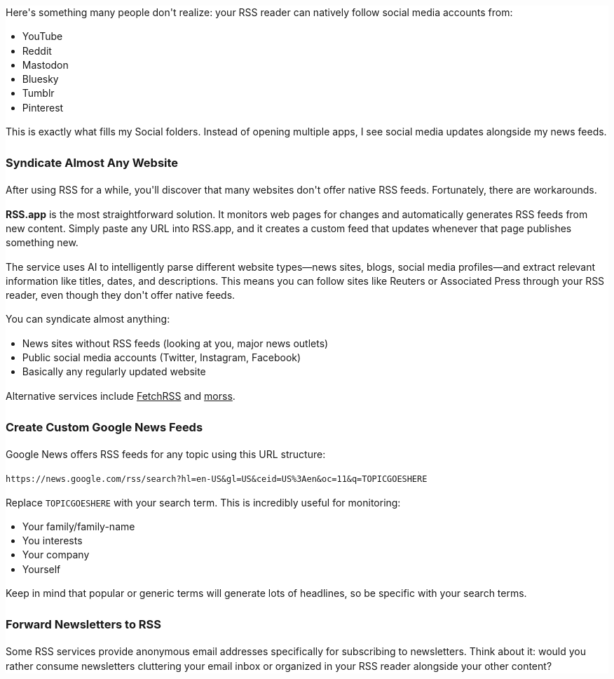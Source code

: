 Here's something many people don't realize: your RSS reader can natively follow social media accounts from:

- YouTube
- Reddit  
- Mastodon
- Bluesky
- Tumblr
- Pinterest

This is exactly what fills my Social folders. Instead of opening multiple apps, I see social media updates alongside my news feeds.

### Syndicate Almost Any Website

After using RSS for a while, you'll discover that many websites don't offer native RSS feeds. Fortunately, there are workarounds.

**RSS.app** is the most straightforward solution. It monitors web pages for changes and automatically generates RSS feeds from new content. Simply paste any URL into RSS.app, and it creates a custom feed that updates whenever that page publishes something new.

The service uses AI to intelligently parse different website types—news sites, blogs, social media profiles—and extract relevant information like titles, dates, and descriptions. This means you can follow sites like Reuters or Associated Press through your RSS reader, even though they don't offer native feeds.

You can syndicate almost anything:
- News sites without RSS feeds (looking at you, major news outlets)
- Public social media accounts (Twitter, Instagram, Facebook)
- Basically any regularly updated website

Alternative services include [FetchRSS](https://fetchrss.com/) and [morss](https://morss.it/).

### Create Custom Google News Feeds

Google News offers RSS feeds for any topic using this URL structure:

```
https://news.google.com/rss/search?hl=en-US&gl=US&ceid=US%3Aen&oc=11&q=TOPICGOESHERE
```

Replace `TOPICGOESHERE` with your search term. This is incredibly useful for monitoring:

- Your family/family-name
- You interests
- Your company
- Yourself

Keep in mind that popular or generic terms will generate lots of headlines, so be specific with your search terms.

### Forward Newsletters to RSS

Some RSS services provide anonymous email addresses specifically for subscribing to newsletters. Think about it: would you rather consume newsletters cluttering your email inbox or organized in your RSS reader alongside your other content?
